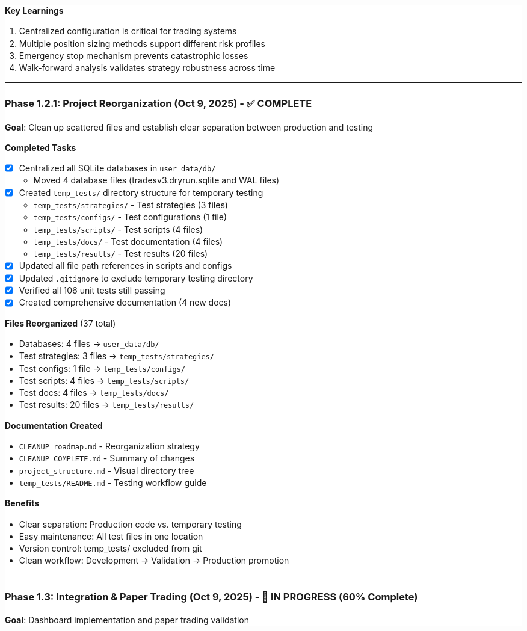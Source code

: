 **Key Learnings**
1. Centralized configuration is critical for trading systems
2. Multiple position sizing methods support different risk profiles
3. Emergency stop mechanism prevents catastrophic losses
4. Walk-forward analysis validates strategy robustness across time

---

### Phase 1.2.1: Project Reorganization (Oct 9, 2025) - ✅ COMPLETE

**Goal**: Clean up scattered files and establish clear separation between production and testing

**Completed Tasks**
- [x] Centralized all SQLite databases in `user_data/db/`
  - Moved 4 database files (tradesv3.dryrun.sqlite and WAL files)
- [x] Created `temp_tests/` directory structure for temporary testing
  - `temp_tests/strategies/` - Test strategies (3 files)
  - `temp_tests/configs/` - Test configurations (1 file)
  - `temp_tests/scripts/` - Test scripts (4 files)
  - `temp_tests/docs/` - Test documentation (4 files)
  - `temp_tests/results/` - Test results (20 files)
- [x] Updated all file path references in scripts and configs
- [x] Updated `.gitignore` to exclude temporary testing directory
- [x] Verified all 106 unit tests still passing
- [x] Created comprehensive documentation (4 new docs)

**Files Reorganized** (37 total)
- Databases: 4 files → `user_data/db/`
- Test strategies: 3 files → `temp_tests/strategies/`
- Test configs: 1 file → `temp_tests/configs/`
- Test scripts: 4 files → `temp_tests/scripts/`
- Test docs: 4 files → `temp_tests/docs/`
- Test results: 20 files → `temp_tests/results/`

**Documentation Created**
- `CLEANUP_roadmap.md` - Reorganization strategy
- `CLEANUP_COMPLETE.md` - Summary of changes
- `project_structure.md` - Visual directory tree
- `temp_tests/README.md` - Testing workflow guide

**Benefits**
- Clear separation: Production code vs. temporary testing
- Easy maintenance: All test files in one location
- Version control: temp_tests/ excluded from git
- Clean workflow: Development → Validation → Production promotion

---

### Phase 1.3: Integration & Paper Trading (Oct 9, 2025) - 🚧 IN PROGRESS (60% Complete)

**Goal**: Dashboard implementation and paper trading validation
